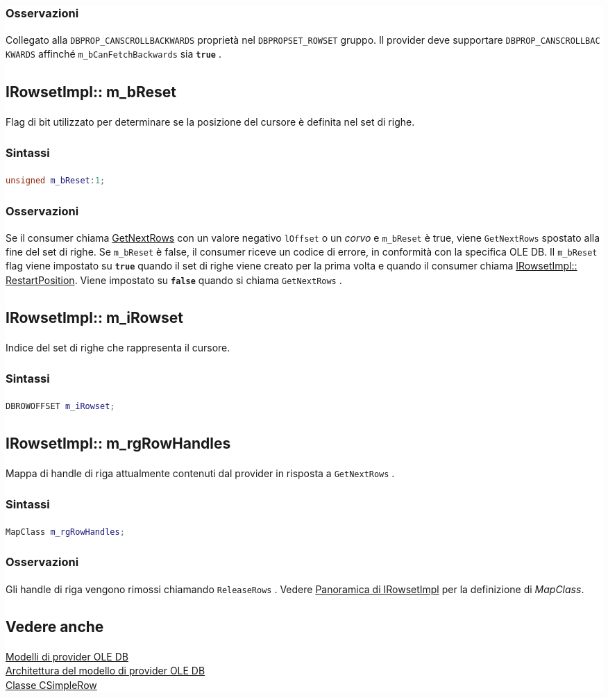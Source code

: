 ### <a name="remarks"></a>Osservazioni

Collegato alla `DBPROP_CANSCROLLBACKWARDS` proprietà nel `DBPROPSET_ROWSET` gruppo. Il provider deve supportare `DBPROP_CANSCROLLBACKWARDS` affinché `m_bCanFetchBackwards` sia **`true`** .

## <a name="irowsetimplm_breset"></a><a name="breset"></a> IRowsetImpl:: m_bReset

Flag di bit utilizzato per determinare se la posizione del cursore è definita nel set di righe.

### <a name="syntax"></a>Sintassi

```cpp
unsigned m_bReset:1;
```

### <a name="remarks"></a>Osservazioni

Se il consumer chiama [GetNextRows](../../data/oledb/irowsetimpl-getnextrows.md) con un valore negativo `lOffset` o un *corvo* e `m_bReset` è true, viene `GetNextRows` spostato alla fine del set di righe. Se `m_bReset` è false, il consumer riceve un codice di errore, in conformità con la specifica OLE DB. Il `m_bReset` flag viene impostato su **`true`** quando il set di righe viene creato per la prima volta e quando il consumer chiama [IRowsetImpl:: RestartPosition](../../data/oledb/irowsetimpl-restartposition.md). Viene impostato su **`false`** quando si chiama `GetNextRows` .

## <a name="irowsetimplm_irowset"></a><a name="irowset"></a> IRowsetImpl:: m_iRowset

Indice del set di righe che rappresenta il cursore.

### <a name="syntax"></a>Sintassi

```cpp
DBROWOFFSET m_iRowset;
```

## <a name="irowsetimplm_rgrowhandles"></a><a name="rgrowhandles"></a> IRowsetImpl:: m_rgRowHandles

Mappa di handle di riga attualmente contenuti dal provider in risposta a `GetNextRows` .

### <a name="syntax"></a>Sintassi

```cpp
MapClass m_rgRowHandles;
```

### <a name="remarks"></a>Osservazioni

Gli handle di riga vengono rimossi chiamando `ReleaseRows` . Vedere [Panoramica di IRowsetImpl](../../data/oledb/irowsetimpl-class.md) per la definizione di *MapClass*.

## <a name="see-also"></a>Vedere anche

[Modelli di provider OLE DB](../../data/oledb/ole-db-provider-templates-cpp.md)<br/>
[Architettura del modello di provider OLE DB](../../data/oledb/ole-db-provider-template-architecture.md)<br/>
[Classe CSimpleRow](../../data/oledb/csimplerow-class.md)
